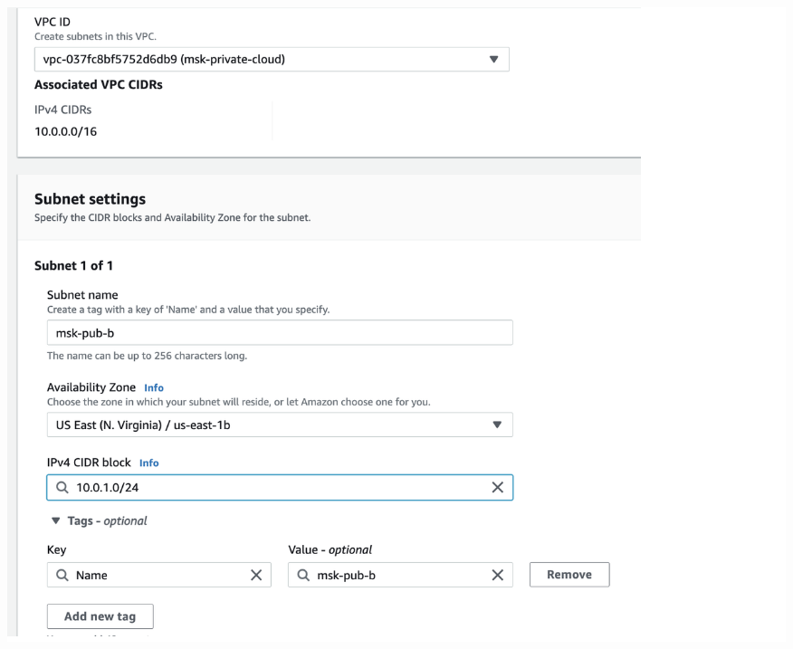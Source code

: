   <img src="https://raw.githubusercontent.com/KaityLeG/AWS_MSK_DataPipeline/main/images/MSKDP5.png" width="700"  title="hover text">
 </p>
<p align="center">